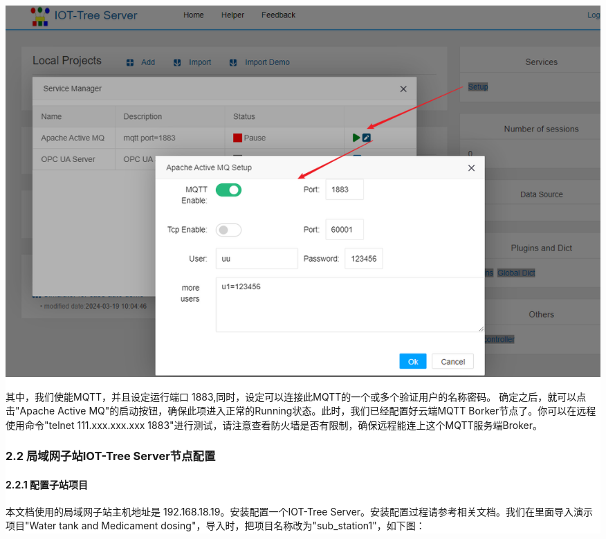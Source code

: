 <img src="../img/adv/a002.png">

其中，我们使能MQTT，并且设定运行端口 1883,同时，设定可以连接此MQTT的一个或多个验证用户的名称密码。
确定之后，就可以点击"Apache Active MQ"的启动按钮，确保此项进入正常的Running状态。此时，我们已经配置好云端MQTT Borker节点了。你可以在远程使用命令"telnet 111.xxx.xxx.xxx 1883"进行测试，请注意查看防火墙是否有限制，确保远程能连上这个MQTT服务端Broker。

### 2.2 局域网子站IOT-Tree Server节点配置

#### 2.2.1 配置子站项目

本文档使用的局域网子站主机地址是 192.168.18.19。安装配置一个IOT-Tree Server。安装配置过程请参考相关文档。我们在里面导入演示项目"Water tank and Medicament dosing"，导入时，把项目名称改为"sub_station1"，如下图：
